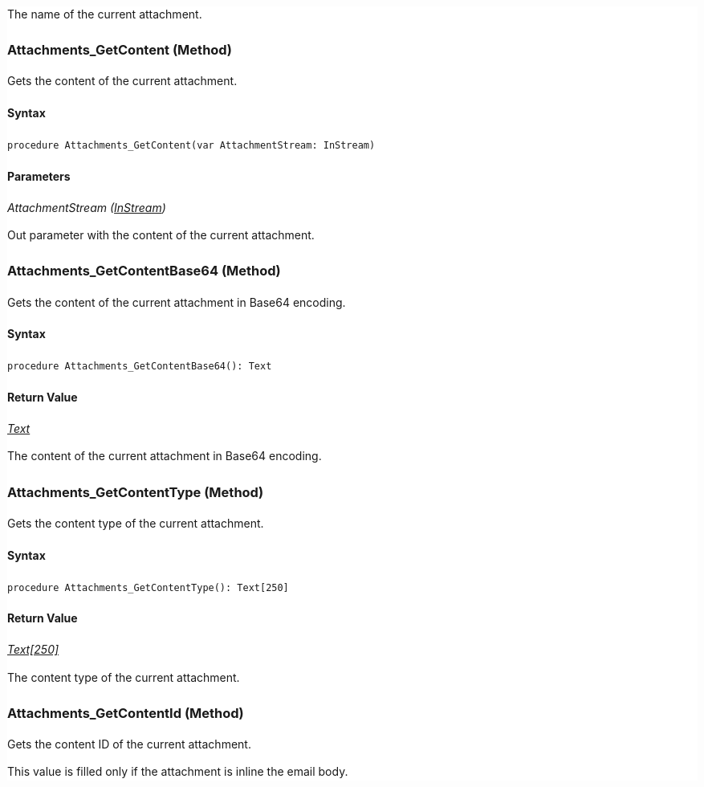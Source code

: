 The name of the current attachment.
### Attachments_GetContent (Method) <a name="Attachments_GetContent"></a> 

 Gets the content of the current attachment.
 

#### Syntax
```
procedure Attachments_GetContent(var AttachmentStream: InStream)
```
#### Parameters
*AttachmentStream ([InStream](https://docs.microsoft.com/en-us/dynamics365/business-central/dev-itpro/developer/methods-auto/instream/instream-data-type))* 

Out parameter with the content of the current attachment.

### Attachments_GetContentBase64 (Method) <a name="Attachments_GetContentBase64"></a> 

 Gets the content of the current attachment in Base64 encoding.
 

#### Syntax
```
procedure Attachments_GetContentBase64(): Text
```
#### Return Value
*[Text](https://docs.microsoft.com/en-us/dynamics365/business-central/dev-itpro/developer/methods-auto/text/text-data-type)*

The content of the current attachment in Base64 encoding.
### Attachments_GetContentType (Method) <a name="Attachments_GetContentType"></a> 

 Gets the content type of the current attachment.
 

#### Syntax
```
procedure Attachments_GetContentType(): Text[250]
```
#### Return Value
*[Text[250]](https://docs.microsoft.com/en-us/dynamics365/business-central/dev-itpro/developer/methods-auto/text/text-data-type)*

The content type of the current attachment.
### Attachments_GetContentId (Method) <a name="Attachments_GetContentId"></a> 

 Gets the content ID of the current attachment.
 

This value is filled only if the attachment is inline the email body.
